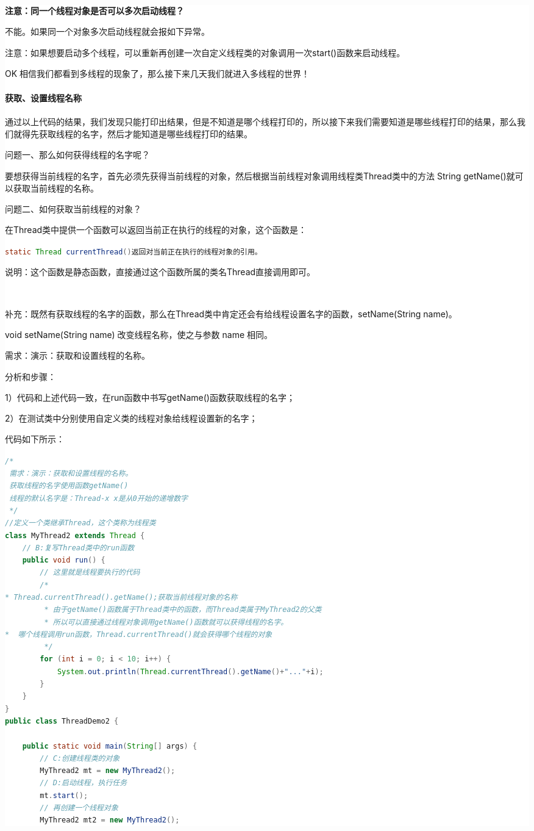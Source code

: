 **注意：同一个线程对象是否可以多次启动线程？**

不能。如果同一个对象多次启动线程就会报如下异常。

注意：如果想要启动多个线程，可以重新再创建一次自定义线程类的对象调用一次start()函数来启动线程。

OK 相信我们都看到多线程的现象了，那么接下来几天我们就进入多线程的世界！

#### 获取、设置线程名称

通过以上代码的结果，我们发现只能打印出结果，但是不知道是哪个线程打印的，所以接下来我们需要知道是哪些线程打印的结果，那么我们就得先获取线程的名字，然后才能知道是哪些线程打印的结果。

问题一、那么如何获得线程的名字呢？

要想获得当前线程的名字，首先必须先获得当前线程的对象，然后根据当前线程对象调用线程类Thread类中的方法 String getName()就可以获取当前线程的名称。

问题二、如何获取当前线程的对象？

在Thread类中提供一个函数可以返回当前正在执行的线程的对象，这个函数是：

```java
static Thread currentThread()返回对当前正在执行的线程对象的引用。 
```

说明：这个函数是静态函数，直接通过这个函数所属的类名Thread直接调用即可。

 

补充：既然有获取线程的名字的函数，那么在Thread类中肯定还会有给线程设置名字的函数，setName(String name)。

void setName(String name) 改变线程名称，使之与参数 name 相同。

需求：演示：获取和设置线程的名称。

分析和步骤：

1）代码和上述代码一致，在run函数中书写getName()函数获取线程的名字；

2）在测试类中分别使用自定义类的线程对象给线程设置新的名字；

代码如下所示：

```java
/*
 需求：演示：获取和设置线程的名称。
 获取线程的名字使用函数getName()
 线程的默认名字是：Thread-x x是从0开始的递增数字
 */
//定义一个类继承Thread，这个类称为线程类
class MyThread2 extends Thread {
	// B:复写Thread类中的run函数
	public void run() {
		// 这里就是线程要执行的代码
		/*
* Thread.currentThread().getName();获取当前线程对象的名称
		 * 由于getName()函数属于Thread类中的函数，而Thread类属于MyThread2的父类
		 * 所以可以直接通过线程对象调用getName()函数就可以获得线程的名字。
*  哪个线程调用run函数，Thread.currentThread()就会获得哪个线程的对象
		 */
		for (int i = 0; i < 10; i++) {
			System.out.println(Thread.currentThread().getName()+"..."+i);
		}
	}
}
public class ThreadDemo2 {

	public static void main(String[] args) {
		// C:创建线程类的对象
		MyThread2 mt = new MyThread2();
		// D:启动线程，执行任务
		mt.start();
		// 再创建一个线程对象
		MyThread2 mt2 = new MyThread2();
```